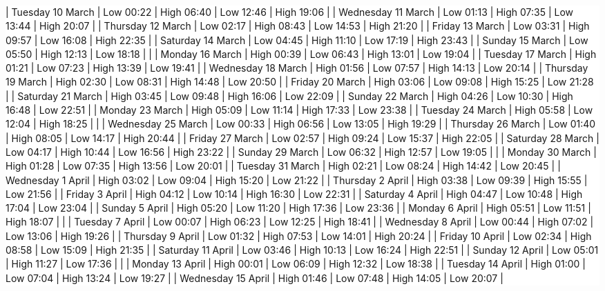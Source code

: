 | Tuesday 10 March | Low 00:22 | High 06:40 | Low 12:46 | High 19:06 | 
| Wednesday 11 March | Low 01:13 | High 07:35 | Low 13:44 | High 20:07 | 
| Thursday 12 March | Low 02:17 | High 08:43 | Low 14:53 | High 21:20 | 
| Friday 13 March | Low 03:31 | High 09:57 | Low 16:08 | High 22:35 | 
| Saturday 14 March | Low 04:45 | High 11:10 | Low 17:19 | High 23:43 | 
| Sunday 15 March | Low 05:50 | High 12:13 | Low 18:18 |  | 
| Monday 16 March | High 00:39 | Low 06:43 | High 13:01 | Low 19:04 | 
| Tuesday 17 March | High 01:21 | Low 07:23 | High 13:39 | Low 19:41 | 
| Wednesday 18 March | High 01:56 | Low 07:57 | High 14:13 | Low 20:14 | 
| Thursday 19 March | High 02:30 | Low 08:31 | High 14:48 | Low 20:50 | 
| Friday 20 March | High 03:06 | Low 09:08 | High 15:25 | Low 21:28 | 
| Saturday 21 March | High 03:45 | Low 09:48 | High 16:06 | Low 22:09 | 
| Sunday 22 March | High 04:26 | Low 10:30 | High 16:48 | Low 22:51 | 
| Monday 23 March | High 05:09 | Low 11:14 | High 17:33 | Low 23:38 | 
| Tuesday 24 March | High 05:58 | Low 12:04 | High 18:25 |  | 
| Wednesday 25 March | Low 00:33 | High 06:56 | Low 13:05 | High 19:29 | 
| Thursday 26 March | Low 01:40 | High 08:05 | Low 14:17 | High 20:44 | 
| Friday 27 March | Low 02:57 | High 09:24 | Low 15:37 | High 22:05 | 
| Saturday 28 March | Low 04:17 | High 10:44 | Low 16:56 | High 23:22 | 
| Sunday 29 March | Low 06:32 | High 12:57 | Low 19:05 |  | 
| Monday 30 March | High 01:28 | Low 07:35 | High 13:56 | Low 20:01 | 
| Tuesday 31 March | High 02:21 | Low 08:24 | High 14:42 | Low 20:45 | 
| Wednesday 1 April | High 03:02 | Low 09:04 | High 15:20 | Low 21:22 | 
| Thursday 2 April | High 03:38 | Low 09:39 | High 15:55 | Low 21:56 | 
| Friday 3 April | High 04:12 | Low 10:14 | High 16:30 | Low 22:31 | 
| Saturday 4 April | High 04:47 | Low 10:48 | High 17:04 | Low 23:04 | 
| Sunday 5 April | High 05:20 | Low 11:20 | High 17:36 | Low 23:36 | 
| Monday 6 April | High 05:51 | Low 11:51 | High 18:07 |  | 
| Tuesday 7 April | Low 00:07 | High 06:23 | Low 12:25 | High 18:41 | 
| Wednesday 8 April | Low 00:44 | High 07:02 | Low 13:06 | High 19:26 | 
| Thursday 9 April | Low 01:32 | High 07:53 | Low 14:01 | High 20:24 | 
| Friday 10 April | Low 02:34 | High 08:58 | Low 15:09 | High 21:35 | 
| Saturday 11 April | Low 03:46 | High 10:13 | Low 16:24 | High 22:51 | 
| Sunday 12 April | Low 05:01 | High 11:27 | Low 17:36 |  | 
| Monday 13 April | High 00:01 | Low 06:09 | High 12:32 | Low 18:38 | 
| Tuesday 14 April | High 01:00 | Low 07:04 | High 13:24 | Low 19:27 | 
| Wednesday 15 April | High 01:46 | Low 07:48 | High 14:05 | Low 20:07 | 